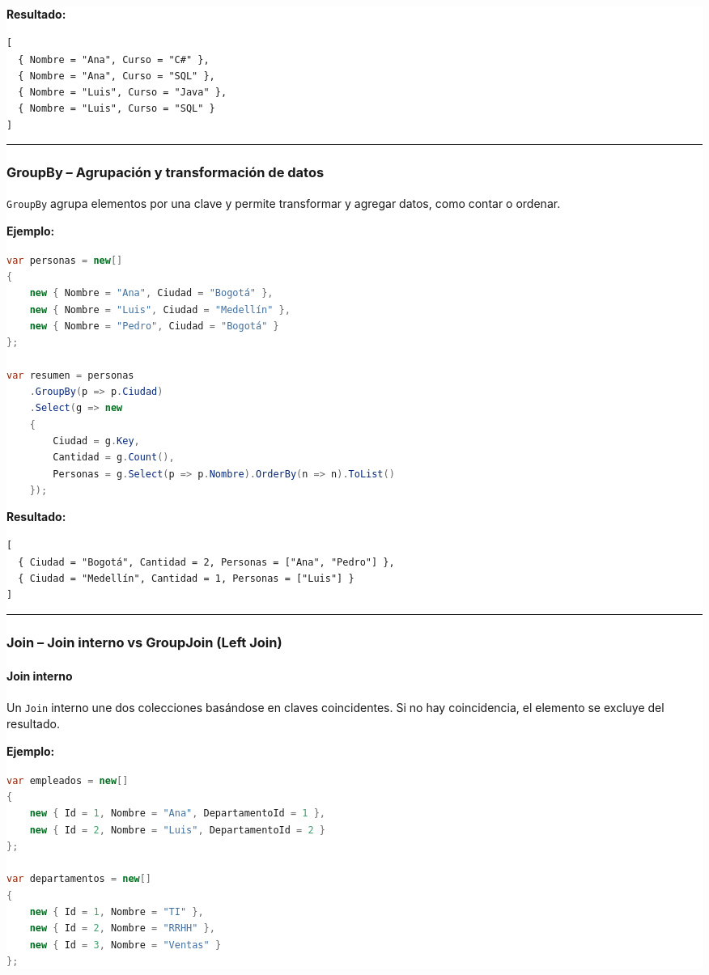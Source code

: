 **Resultado:**
```
[
  { Nombre = "Ana", Curso = "C#" },
  { Nombre = "Ana", Curso = "SQL" },
  { Nombre = "Luis", Curso = "Java" },
  { Nombre = "Luis", Curso = "SQL" }
]
```

---

### GroupBy – Agrupación y transformación de datos

`GroupBy` agrupa elementos por una clave y permite transformar y agregar datos, como contar o ordenar.

**Ejemplo:**
```csharp
var personas = new[]
{
    new { Nombre = "Ana", Ciudad = "Bogotá" },
    new { Nombre = "Luis", Ciudad = "Medellín" },
    new { Nombre = "Pedro", Ciudad = "Bogotá" }
};

var resumen = personas
    .GroupBy(p => p.Ciudad)
    .Select(g => new
    {
        Ciudad = g.Key,
        Cantidad = g.Count(),
        Personas = g.Select(p => p.Nombre).OrderBy(n => n).ToList()
    });
```

**Resultado:**
```
[
  { Ciudad = "Bogotá", Cantidad = 2, Personas = ["Ana", "Pedro"] },
  { Ciudad = "Medellín", Cantidad = 1, Personas = ["Luis"] }
]
```

---

### Join – Join interno vs GroupJoin (Left Join)

#### Join interno

Un `Join` interno une dos colecciones basándose en claves coincidentes. Si no hay coincidencia, el elemento se excluye del resultado.

**Ejemplo:**
```csharp
var empleados = new[]
{
    new { Id = 1, Nombre = "Ana", DepartamentoId = 1 },
    new { Id = 2, Nombre = "Luis", DepartamentoId = 2 }
};

var departamentos = new[]
{
    new { Id = 1, Nombre = "TI" },
    new { Id = 2, Nombre = "RRHH" },
    new { Id = 3, Nombre = "Ventas" }
};
```